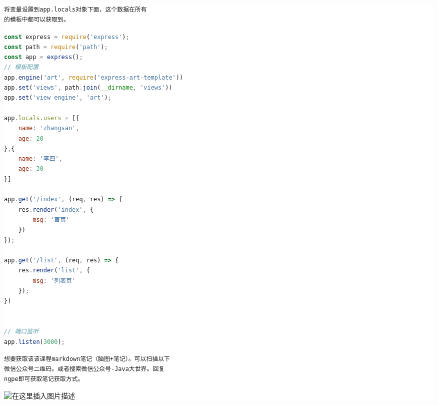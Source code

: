 ```markdown
将变量设置到app.locals对象下面，这个数据在所有
的模板中都可以获取到。
```
```js
const express = require('express');
const path = require('path');
const app = express();
// 模板配置
app.engine('art', require('express-art-template'))
app.set('views', path.join(__dirname, 'views'))
app.set('view engine', 'art');

app.locals.users = [{
	name: 'zhangsan',
	age: 20
},{
	name: '李四',
	age: 30
}]

app.get('/index', (req, res) => {
	res.render('index', {
		msg: '首页'
	})
});

app.get('/list', (req, res) => {
	res.render('list', {
		msg: '列表页'
	});
})


// 端口监听
app.listen(3000);
```
```markdown
想要获取该该课程markdown笔记（脑图+笔记）。可以扫描以下
微信公众号二维码。或者搜索微信公众号-Java大世界。回复
ngpe即可获取笔记获取方式。
```
![在这里插入图片描述](https://img-blog.csdnimg.cn/2021070416020088.png?x-oss-process=image/watermark,type_ZmFuZ3poZW5naGVpdGk,shadow_10,text_aHR0cHM6Ly9ibG9nLmNzZG4ubmV0L3VuaXF1ZV9wZXJmZWN0,size_16,color_FFFFFF,t_70#pic_center)
